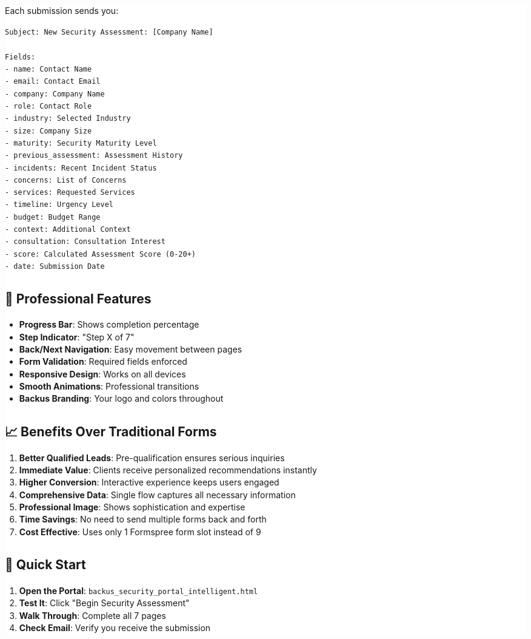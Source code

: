 Each submission sends you:

```
Subject: New Security Assessment: [Company Name]

Fields:
- name: Contact Name
- email: Contact Email
- company: Company Name
- role: Contact Role
- industry: Selected Industry
- size: Company Size
- maturity: Security Maturity Level
- previous_assessment: Assessment History
- incidents: Recent Incident Status
- concerns: List of Concerns
- services: Requested Services
- timeline: Urgency Level
- budget: Budget Range
- context: Additional Context
- consultation: Consultation Interest
- score: Calculated Assessment Score (0-20+)
- date: Submission Date
```

## 🎨 Professional Features

- **Progress Bar**: Shows completion percentage
- **Step Indicator**: "Step X of 7"
- **Back/Next Navigation**: Easy movement between pages
- **Form Validation**: Required fields enforced
- **Responsive Design**: Works on all devices
- **Smooth Animations**: Professional transitions
- **Backus Branding**: Your logo and colors throughout

## 📈 Benefits Over Traditional Forms

1. **Better Qualified Leads**: Pre-qualification ensures serious inquiries
2. **Immediate Value**: Clients receive personalized recommendations instantly
3. **Higher Conversion**: Interactive experience keeps users engaged
4. **Comprehensive Data**: Single flow captures all necessary information
5. **Professional Image**: Shows sophistication and expertise
6. **Time Savings**: No need to send multiple forms back and forth
7. **Cost Effective**: Uses only 1 Formspree form slot instead of 9

## 🚀 Quick Start

1. **Open the Portal**: `backus_security_portal_intelligent.html`
2. **Test It**: Click "Begin Security Assessment"
3. **Walk Through**: Complete all 7 pages
4. **Check Email**: Verify you receive the submission
